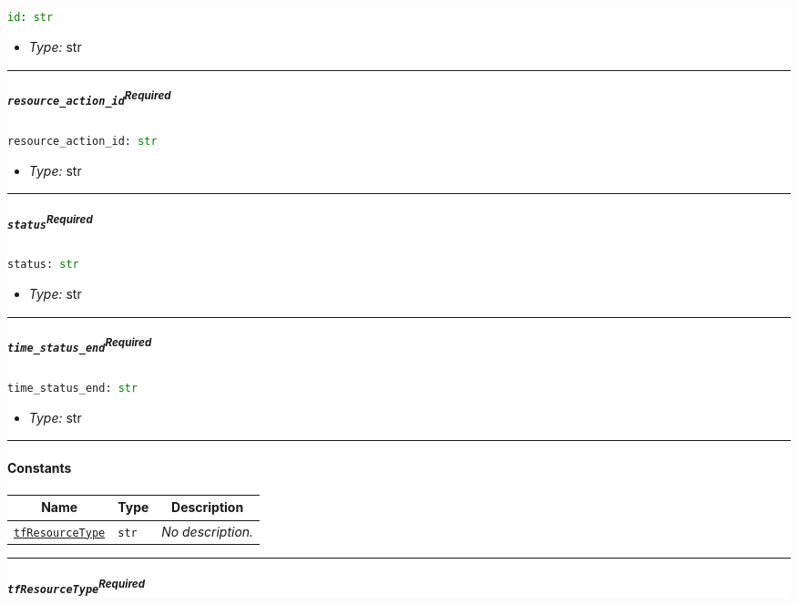 ```python
id: str
```

- *Type:* str

---

##### `resource_action_id`<sup>Required</sup> <a name="resource_action_id" id="rhizo-co-terraform-provider-oci.optimizerResourceAction.OptimizerResourceAction.property.resourceActionId"></a>

```python
resource_action_id: str
```

- *Type:* str

---

##### `status`<sup>Required</sup> <a name="status" id="rhizo-co-terraform-provider-oci.optimizerResourceAction.OptimizerResourceAction.property.status"></a>

```python
status: str
```

- *Type:* str

---

##### `time_status_end`<sup>Required</sup> <a name="time_status_end" id="rhizo-co-terraform-provider-oci.optimizerResourceAction.OptimizerResourceAction.property.timeStatusEnd"></a>

```python
time_status_end: str
```

- *Type:* str

---

#### Constants <a name="Constants" id="Constants"></a>

| **Name** | **Type** | **Description** |
| --- | --- | --- |
| <code><a href="#rhizo-co-terraform-provider-oci.optimizerResourceAction.OptimizerResourceAction.property.tfResourceType">tfResourceType</a></code> | <code>str</code> | *No description.* |

---

##### `tfResourceType`<sup>Required</sup> <a name="tfResourceType" id="rhizo-co-terraform-provider-oci.optimizerResourceAction.OptimizerResourceAction.property.tfResourceType"></a>
